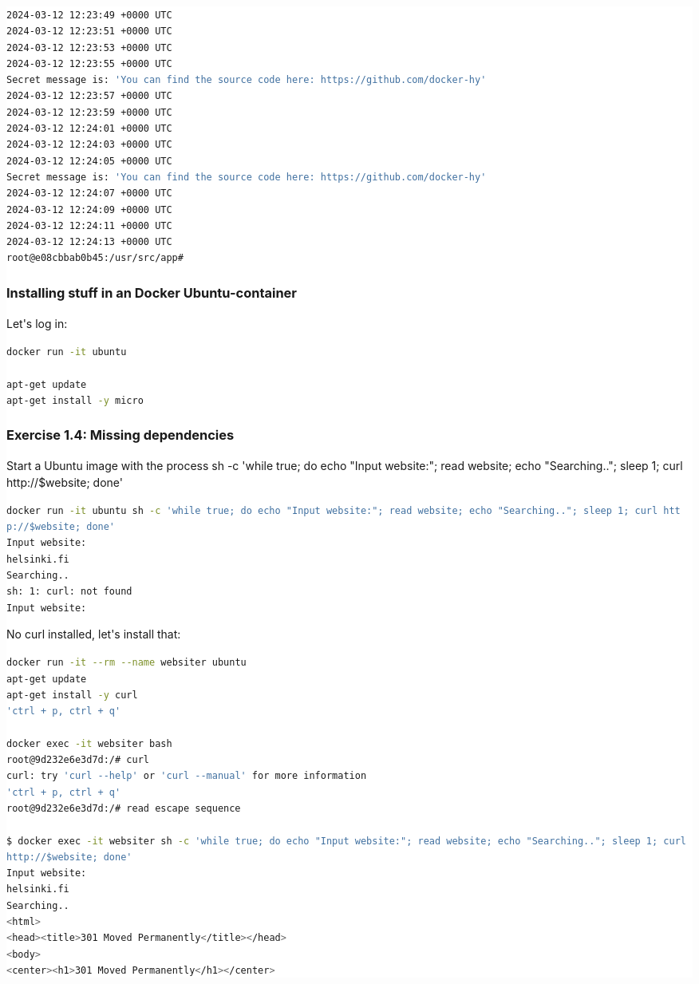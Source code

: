 ```Bash
2024-03-12 12:23:49 +0000 UTC
2024-03-12 12:23:51 +0000 UTC
2024-03-12 12:23:53 +0000 UTC
2024-03-12 12:23:55 +0000 UTC
Secret message is: 'You can find the source code here: https://github.com/docker-hy'
2024-03-12 12:23:57 +0000 UTC
2024-03-12 12:23:59 +0000 UTC
2024-03-12 12:24:01 +0000 UTC
2024-03-12 12:24:03 +0000 UTC
2024-03-12 12:24:05 +0000 UTC
Secret message is: 'You can find the source code here: https://github.com/docker-hy'
2024-03-12 12:24:07 +0000 UTC
2024-03-12 12:24:09 +0000 UTC
2024-03-12 12:24:11 +0000 UTC
2024-03-12 12:24:13 +0000 UTC
root@e08cbbab0b45:/usr/src/app#
```

### Installing stuff in an Docker Ubuntu-container

Let's log in:
```bash
docker run -it ubuntu

apt-get update
apt-get install -y micro
```

### Exercise 1.4: Missing dependencies

Start a Ubuntu image with the process sh -c 'while true; do echo "Input website:"; read website; echo "Searching.."; sleep 1; curl http://$website; done'

```bash
docker run -it ubuntu sh -c 'while true; do echo "Input website:"; read website; echo "Searching.."; sleep 1; curl http://$website; done'
Input website:
helsinki.fi
Searching..
sh: 1: curl: not found
Input website:
```

No curl installed, let's install that:

```bash
docker run -it --rm --name websiter ubuntu
apt-get update
apt-get install -y curl
'ctrl + p, ctrl + q'

docker exec -it websiter bash
root@9d232e6e3d7d:/# curl
curl: try 'curl --help' or 'curl --manual' for more information
'ctrl + p, ctrl + q'
root@9d232e6e3d7d:/# read escape sequence

$ docker exec -it websiter sh -c 'while true; do echo "Input website:"; read website; echo "Searching.."; sleep 1; curl http://$website; done'
Input website:
helsinki.fi
Searching..
<html>
<head><title>301 Moved Permanently</title></head>
<body>
<center><h1>301 Moved Permanently</h1></center>
```